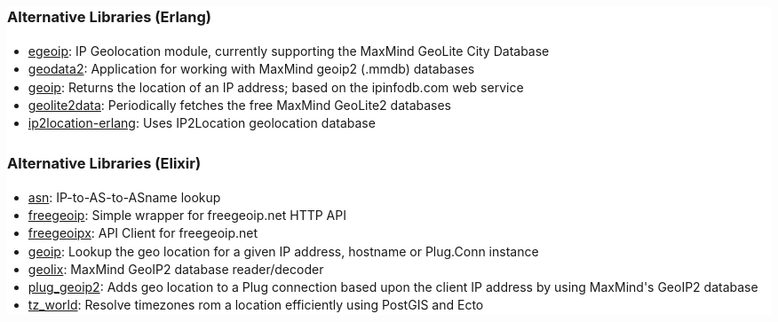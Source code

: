 ### Alternative Libraries (Erlang)

  - [egeoip](https://github.com/mochi/egeoip): IP Geolocation module,
    currently supporting the MaxMind GeoLite City Database
  - [geodata2](https://github.com/brigadier/geodata2): Application for
    working with MaxMind geoip2 (.mmdb) databases
  - [geoip](https://github.com/manifest/geoip): Returns the location of
    an IP address; based on the ipinfodb.com web service
  - [geolite2data](https://hex.pm/packages/geolite2data): Periodically
    fetches the free MaxMind GeoLite2 databases
  - [ip2location-erlang](https://github.com/ip2location/ip2location-erlang):
    Uses IP2Location geolocation database

### Alternative Libraries (Elixir)

  - [asn](https://hex.pm/packages/asn): IP-to-AS-to-ASname lookup
  - [freegeoip](https://hex.pm/packages/freegeoip): Simple wrapper for
    freegeoip.net HTTP API
  - [freegeoipx](https://hex.pm/packages/freegeoipx): API Client for
    freegeoip.net
  - [geoip](https://hex.pm/packages/geoip): Lookup the geo location for
    a given IP address, hostname or Plug.Conn instance
  - [geolix](https://hex.pm/packages/geolix): MaxMind GeoIP2 database
    reader/decoder
  - [plug\_geoip2](https://hex.pm/packages/plug_geoip2): Adds geo
    location to a Plug connection based upon the client IP address by
    using MaxMind's GeoIP2 database
  - [tz\_world](https://hex.pm/packages/tz_world): Resolve timezones
    rom a location efficiently using PostGIS and Ecto
